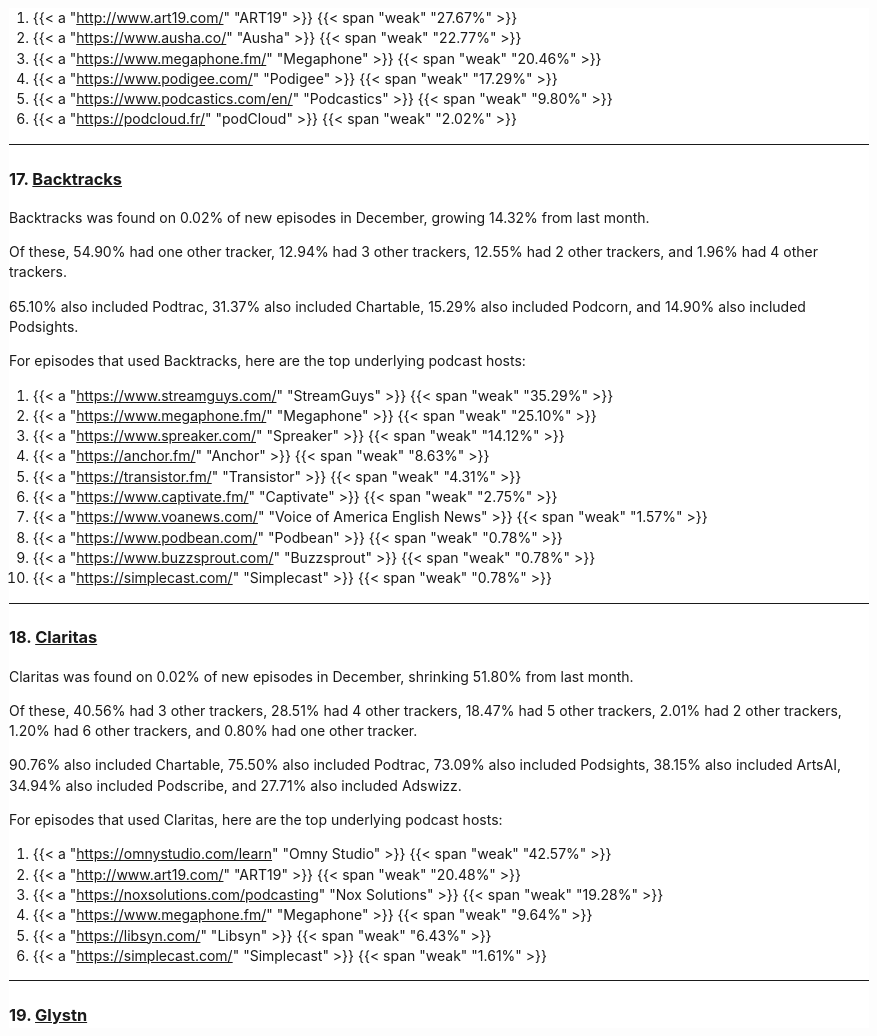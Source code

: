1. {{< a "http://www.art19.com/" "ART19" >}} {{< span "weak" "27.67%" >}}
2. {{< a "https://www.ausha.co/" "Ausha" >}} {{< span "weak" "22.77%" >}}
3. {{< a "https://www.megaphone.fm/" "Megaphone" >}} {{< span "weak" "20.46%" >}}
4. {{< a "https://www.podigee.com/" "Podigee" >}} {{< span "weak" "17.29%" >}}
5. {{< a "https://www.podcastics.com/en/" "Podcastics" >}} {{< span "weak" "9.80%" >}}
6. {{< a "https://podcloud.fr/" "podCloud" >}} {{< span "weak" "2.02%" >}}
---

### 17. [Backtracks](https://backtracks.fm/publishers/switchboard/)

Backtracks was found on 0.02% of new episodes in December, growing 14.32% from last month.

Of these, 54.90% had one other tracker, 12.94% had 3 other trackers, 12.55% had 2 other trackers, and 1.96% had 4 other trackers.

65.10% also included Podtrac, 31.37% also included Chartable, 15.29% also included Podcorn, and 14.90% also included Podsights.

For episodes that used Backtracks, here are the top underlying podcast hosts:

1. {{< a "https://www.streamguys.com/" "StreamGuys" >}} {{< span "weak" "35.29%" >}}
2. {{< a "https://www.megaphone.fm/" "Megaphone" >}} {{< span "weak" "25.10%" >}}
3. {{< a "https://www.spreaker.com/" "Spreaker" >}} {{< span "weak" "14.12%" >}}
4. {{< a "https://anchor.fm/" "Anchor" >}} {{< span "weak" "8.63%" >}}
5. {{< a "https://transistor.fm/" "Transistor" >}} {{< span "weak" "4.31%" >}}
6. {{< a "https://www.captivate.fm/" "Captivate" >}} {{< span "weak" "2.75%" >}}
7. {{< a "https://www.voanews.com/" "Voice of America English News" >}} {{< span "weak" "1.57%" >}}
8. {{< a "https://www.podbean.com/" "Podbean" >}} {{< span "weak" "0.78%" >}}
9. {{< a "https://www.buzzsprout.com/" "Buzzsprout" >}} {{< span "weak" "0.78%" >}}
10. {{< a "https://simplecast.com/" "Simplecast" >}} {{< span "weak" "0.78%" >}}
---

### 18. [Claritas](https://claritas.com/podcast-attribution-audience-identification/)

Claritas was found on 0.02% of new episodes in December, shrinking 51.80% from last month.

Of these, 40.56% had 3 other trackers, 28.51% had 4 other trackers, 18.47% had 5 other trackers, 2.01% had 2 other trackers, 1.20% had 6 other trackers, and 0.80% had one other tracker.

90.76% also included Chartable, 75.50% also included Podtrac, 73.09% also included Podsights, 38.15% also included ArtsAI, 34.94% also included Podscribe, and 27.71% also included Adswizz.

For episodes that used Claritas, here are the top underlying podcast hosts:

1. {{< a "https://omnystudio.com/learn" "Omny Studio" >}} {{< span "weak" "42.57%" >}}
2. {{< a "http://www.art19.com/" "ART19" >}} {{< span "weak" "20.48%" >}}
3. {{< a "https://noxsolutions.com/podcasting" "Nox Solutions" >}} {{< span "weak" "19.28%" >}}
4. {{< a "https://www.megaphone.fm/" "Megaphone" >}} {{< span "weak" "9.64%" >}}
5. {{< a "https://libsyn.com/" "Libsyn" >}} {{< span "weak" "6.43%" >}}
6. {{< a "https://simplecast.com/" "Simplecast" >}} {{< span "weak" "1.61%" >}}
---

### 19. [Glystn](https://glystn.com/)
